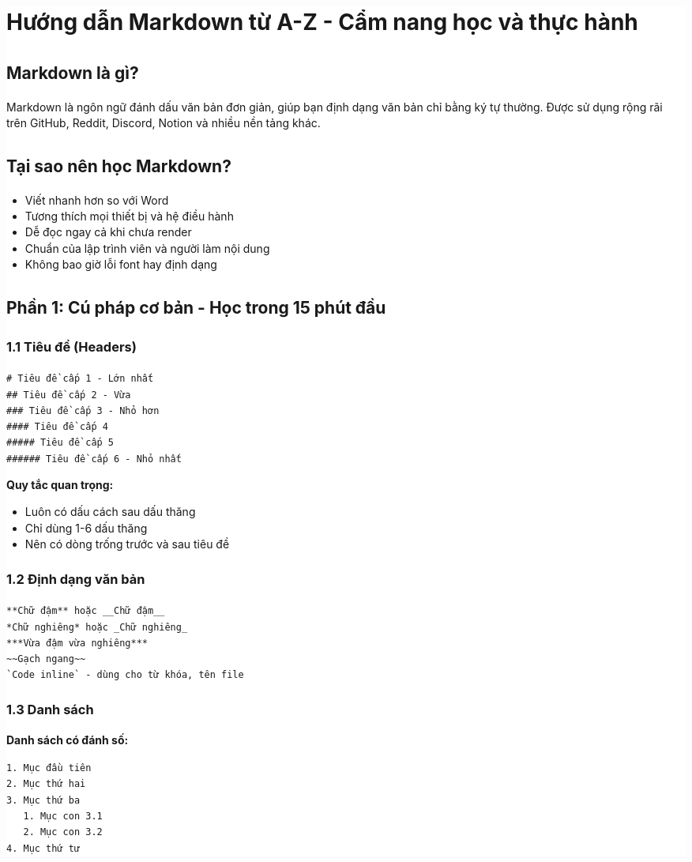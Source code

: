 # Hướng dẫn Markdown từ A-Z - Cẩm nang học và thực hành

## Markdown là gì?

Markdown là ngôn ngữ đánh dấu văn bản đơn giản, giúp bạn định dạng văn bản chỉ bằng ký tự thường. Được sử dụng rộng rãi trên GitHub, Reddit, Discord, Notion và nhiều nền tảng khác.

## Tại sao nên học Markdown?

- Viết nhanh hơn so với Word
- Tương thích mọi thiết bị và hệ điều hành
- Dễ đọc ngay cả khi chưa render
- Chuẩn của lập trình viên và người làm nội dung
- Không bao giờ lỗi font hay định dạng

## Phần 1: Cú pháp cơ bản - Học trong 15 phút đầu

### 1.1 Tiêu đề (Headers)

```
# Tiêu đề cấp 1 - Lớn nhất
## Tiêu đề cấp 2 - Vừa
### Tiêu đề cấp 3 - Nhỏ hơn
#### Tiêu đề cấp 4
##### Tiêu đề cấp 5
###### Tiêu đề cấp 6 - Nhỏ nhất
```

**Quy tắc quan trọng:**
- Luôn có dấu cách sau dấu thăng
- Chỉ dùng 1-6 dấu thăng
- Nên có dòng trống trước và sau tiêu đề

### 1.2 Định dạng văn bản

```
**Chữ đậm** hoặc __Chữ đậm__
*Chữ nghiêng* hoặc _Chữ nghiêng_
***Vừa đậm vừa nghiêng***
~~Gạch ngang~~
`Code inline` - dùng cho từ khóa, tên file
```

### 1.3 Danh sách

**Danh sách có đánh số:**
```
1. Mục đầu tiên
2. Mục thứ hai
3. Mục thứ ba
   1. Mục con 3.1
   2. Mục con 3.2
4. Mục thứ tư
```
